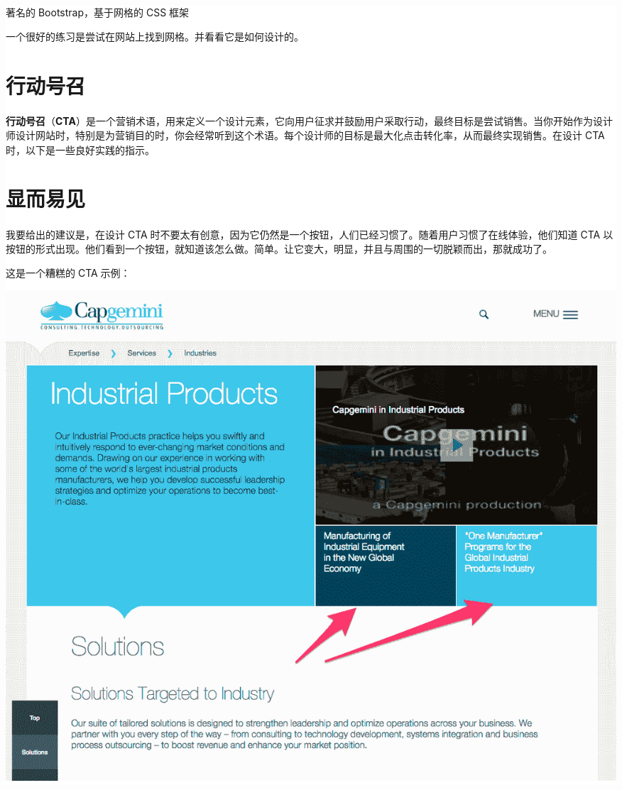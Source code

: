 著名的 Bootstrap，基于网格的 CSS 框架

一个很好的练习是尝试在网站上找到网格。并看看它是如何设计的。

# 行动号召

**行动号召**（**CTA**）是一个营销术语，用来定义一个设计元素，它向用户征求并鼓励用户采取行动，最终目标是尝试销售。当你开始作为设计师设计网站时，特别是为营销目的时，你会经常听到这个术语。每个设计师的目标是最大化点击转化率，从而最终实现销售。在设计 CTA 时，以下是一些良好实践的指示。

# 显而易见

我要给出的建议是，在设计 CTA 时不要太有创意，因为它仍然是一个按钮，人们已经习惯了。随着用户习惯了在线体验，他们知道 CTA 以按钮的形式出现。他们看到一个按钮，就知道该怎么做。简单。让它变大，明显，并且与周围的一切脱颖而出，那就成功了。

这是一个糟糕的 CTA 示例：

![](img/c947c675-0c84-4c86-b8a3-ef203e0d46a3.png)
